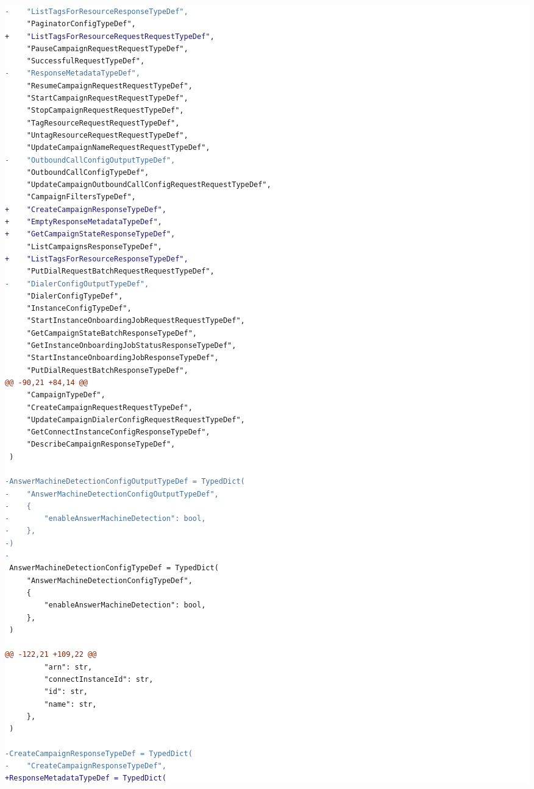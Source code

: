 ```diff
-    "ListTagsForResourceResponseTypeDef",
     "PaginatorConfigTypeDef",
+    "ListTagsForResourceRequestRequestTypeDef",
     "PauseCampaignRequestRequestTypeDef",
     "SuccessfulRequestTypeDef",
-    "ResponseMetadataTypeDef",
     "ResumeCampaignRequestRequestTypeDef",
     "StartCampaignRequestRequestTypeDef",
     "StopCampaignRequestRequestTypeDef",
     "TagResourceRequestRequestTypeDef",
     "UntagResourceRequestRequestTypeDef",
     "UpdateCampaignNameRequestRequestTypeDef",
-    "OutboundCallConfigOutputTypeDef",
     "OutboundCallConfigTypeDef",
     "UpdateCampaignOutboundCallConfigRequestRequestTypeDef",
     "CampaignFiltersTypeDef",
+    "CreateCampaignResponseTypeDef",
+    "EmptyResponseMetadataTypeDef",
+    "GetCampaignStateResponseTypeDef",
     "ListCampaignsResponseTypeDef",
+    "ListTagsForResourceResponseTypeDef",
     "PutDialRequestBatchRequestRequestTypeDef",
-    "DialerConfigOutputTypeDef",
     "DialerConfigTypeDef",
     "InstanceConfigTypeDef",
     "StartInstanceOnboardingJobRequestRequestTypeDef",
     "GetCampaignStateBatchResponseTypeDef",
     "GetInstanceOnboardingJobStatusResponseTypeDef",
     "StartInstanceOnboardingJobResponseTypeDef",
     "PutDialRequestBatchResponseTypeDef",
@@ -90,21 +84,14 @@
     "CampaignTypeDef",
     "CreateCampaignRequestRequestTypeDef",
     "UpdateCampaignDialerConfigRequestRequestTypeDef",
     "GetConnectInstanceConfigResponseTypeDef",
     "DescribeCampaignResponseTypeDef",
 )
 
-AnswerMachineDetectionConfigOutputTypeDef = TypedDict(
-    "AnswerMachineDetectionConfigOutputTypeDef",
-    {
-        "enableAnswerMachineDetection": bool,
-    },
-)
-
 AnswerMachineDetectionConfigTypeDef = TypedDict(
     "AnswerMachineDetectionConfigTypeDef",
     {
         "enableAnswerMachineDetection": bool,
     },
 )
 
@@ -122,21 +109,22 @@
         "arn": str,
         "connectInstanceId": str,
         "id": str,
         "name": str,
     },
 )
 
-CreateCampaignResponseTypeDef = TypedDict(
-    "CreateCampaignResponseTypeDef",
+ResponseMetadataTypeDef = TypedDict(
```